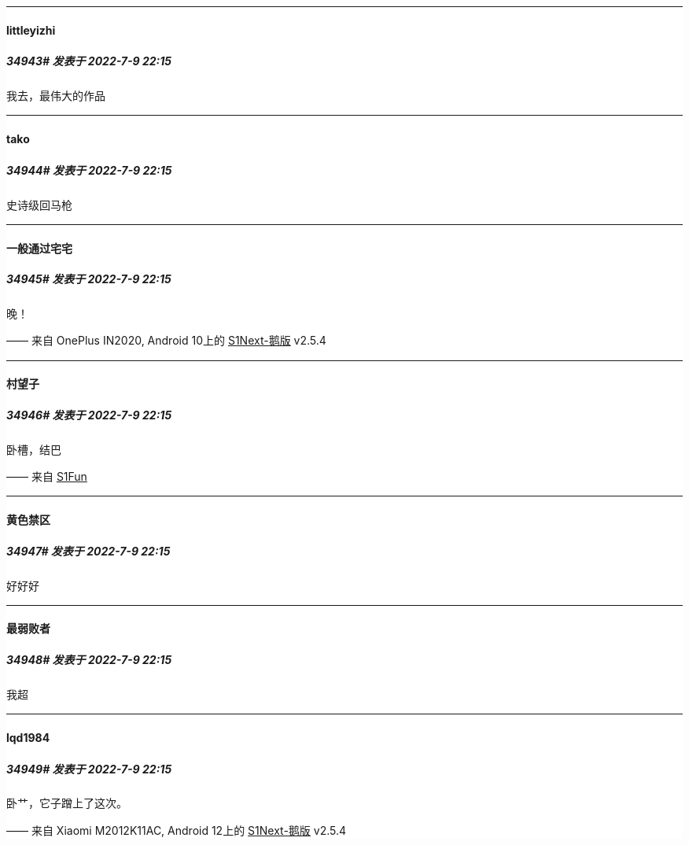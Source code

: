 *****

####  littleyizhi  
##### 34943#       发表于 2022-7-9 22:15

我去，最伟大的作品

*****

####  tako  
##### 34944#       发表于 2022-7-9 22:15

史诗级回马枪

*****

####  一般通过宅宅  
##### 34945#       发表于 2022-7-9 22:15

晚！

—— 来自 OnePlus IN2020, Android 10上的 [S1Next-鹅版](https://github.com/ykrank/S1-Next/releases) v2.5.4

*****

####  村望子  
##### 34946#       发表于 2022-7-9 22:15

卧槽，结巴

—— 来自 [S1Fun](https://s1fun.koalcat.com)

*****

####  黄色禁区  
##### 34947#       发表于 2022-7-9 22:15

好好好

*****

####  最弱败者  
##### 34948#       发表于 2022-7-9 22:15

我超

*****

####  lqd1984  
##### 34949#       发表于 2022-7-9 22:15

卧艹，它子蹭上了这次。

—— 来自 Xiaomi M2012K11AC, Android 12上的 [S1Next-鹅版](https://github.com/ykrank/S1-Next/releases) v2.5.4
